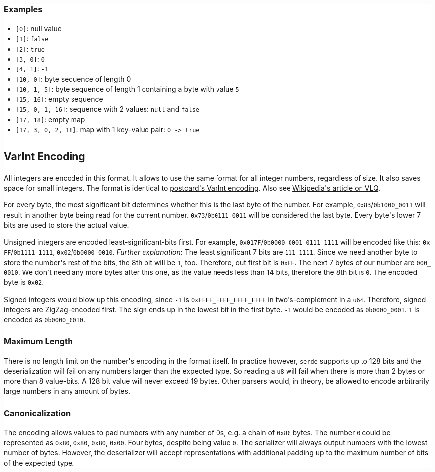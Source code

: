 ### Examples

- `[0]`: null value
- `[1]`: `false`
- `[2]`: `true`
- `[3, 0]`: `0`
- `[4, 1]`: `-1`
- `[10, 0]`: byte sequence of length 0
- `[10, 1, 5]`: byte sequence of length 1 containing a byte with value `5`
- `[15, 16]`: empty sequence
- `[15, 0, 1, 16]`: sequence with 2 values: `null` and `false`
- `[17, 18]`: empty map
- `[17, 3, 0, 2, 18]`: map with 1 key-value pair: `0 -> true`

## VarInt Encoding

All integers are encoded in this format. It allows to use the same format for all integer numbers, regardless of size. It also saves space for small integers. The format is identical to [postcard's VarInt encoding](https://postcard.jamesmunns.com/wire-format#varint-encoded-integers). Also see [Wikipedia's article on VLQ](https://en.wikipedia.org/wiki/Variable-length_quantity).

For every byte, the most significant bit determines whether this is the last byte of the number. For example, `0x83`/`0b1000_0011` will result in another byte being read for the current number. `0x73`/`0b0111_0011` will be considered the last byte.
Every byte's lower 7 bits are used to store the actual value.

Unsigned integers are encoded least-significant-bits first. For example, `0x017F`/`0b0000_0001_0111_1111` will be encoded like this: `0xFF`/`0b1111_1111`, `0x02`/`0b0000_0010`.
*Further explanation*: The least significant 7 bits are `111_1111`. Since we need another byte to store the number's rest of the bits, the 8th bit will be `1`, too. Therefore, out first bit is `0xFF`. The next 7 bytes of our number are `000_0010`. We don't need any more bytes after this one, as the value needs less than 14 bits, therefore the 8th bit is `0`. The encoded byte is `0x02`.

Signed integers would blow up this encoding, since `-1` is `0xFFFF_FFFF_FFFF_FFFF` in two's-complement in a `u64`. Therefore, signed integers are [ZigZag](https://en.wikipedia.org/wiki/Variable-length_quantity)-encoded first. The sign ends up in the lowest bit in the first byte. `-1` would be encoded as `0b0000_0001`. `1` is encoded as `0b0000_0010`.

### Maximum Length

There is no length limit on the number's encoding in the format itself. In practice however, `serde` supports up to 128 bits and the deserialization will fail on any numbers larger than the expected type. So reading a `u8` will fail when there is more than 2 bytes or more than 8 value-bits. A 128 bit value will never exceed 19 bytes.
Other parsers would, in theory, be allowed to encode arbitrarily large numbers in any amount of bytes.

### Canonicalization

The encoding allows values to pad numbers with any number of 0s, e.g. a chain of `0x80` bytes. The number `0` could be represented as `0x80`, `0x80`, `0x80`, `0x00`. Four bytes, despite being value `0`. The serializer will always output numbers with the lowest number of bytes. However, the deserializer will accept representations with additional padding up to the maximum number of bits of the expected type.
